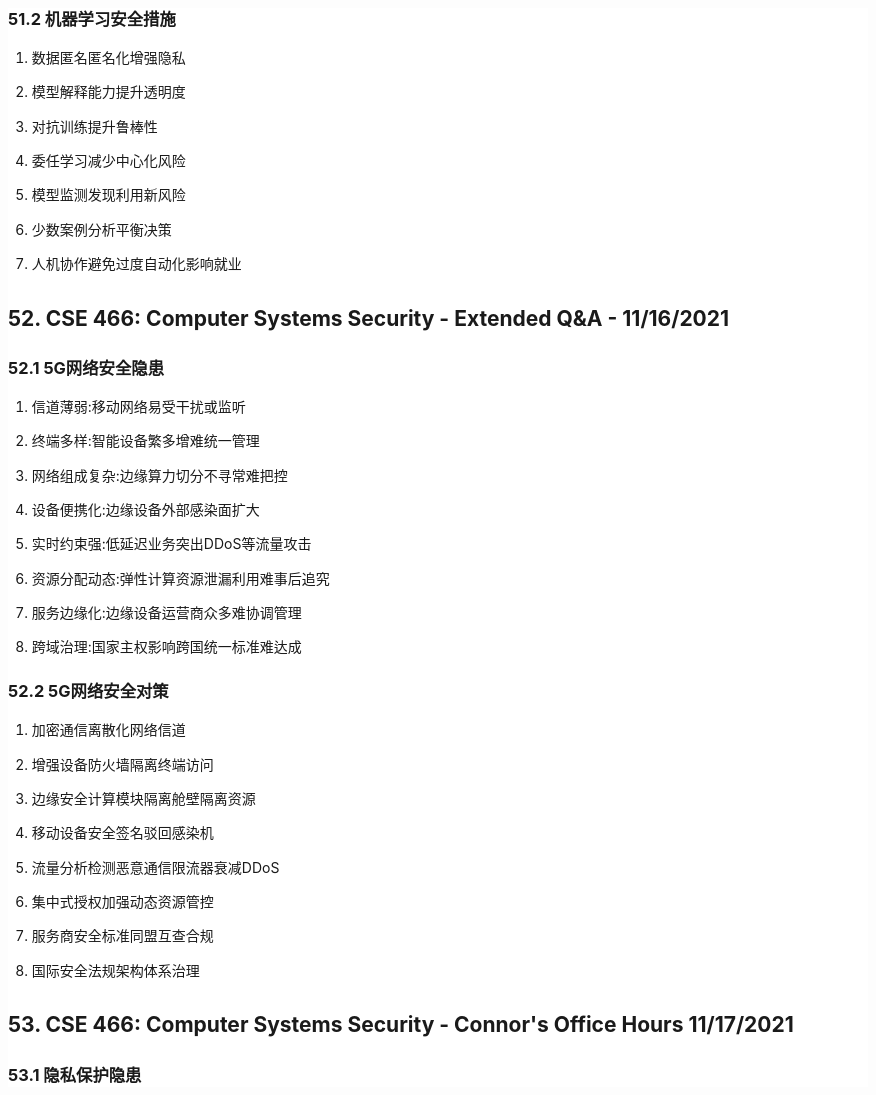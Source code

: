 ### 51.2 机器学习安全措施

1. 数据匿名匿名化增强隐私

2. 模型解释能力提升透明度

3. 对抗训练提升鲁棒性

4. 委任学习减少中心化风险

5. 模型监测发现利用新风险

6. 少数案例分析平衡决策

7. 人机协作避免过度自动化影响就业

## 52. CSE 466: Computer Systems Security - Extended Q&A - 11/16/2021

### 52.1 5G网络安全隐患

1. 信道薄弱:移动网络易受干扰或监听

2. 终端多样:智能设备繁多增难统一管理

3. 网络组成复杂:边缘算力切分不寻常难把控

4. 设备便携化:边缘设备外部感染面扩大

5. 实时约束强:低延迟业务突出DDoS等流量攻击

6. 资源分配动态:弹性计算资源泄漏利用难事后追究

7. 服务边缘化:边缘设备运营商众多难协调管理  

8. 跨域治理:国家主权影响跨国统一标准难达成

### 52.2 5G网络安全对策

1. 加密通信离散化网络信道

2. 增强设备防火墙隔离终端访问

3. 边缘安全计算模块隔离舱壁隔离资源

4. 移动设备安全签名驳回感染机

5. 流量分析检测恶意通信限流器衰减DDoS

6. 集中式授权加强动态资源管控

7. 服务商安全标准同盟互查合规

8. 国际安全法规架构体系治理

## 53. CSE 466: Computer Systems Security - Connor's Office Hours 11/17/2021

### 53.1 隐私保护隐患
